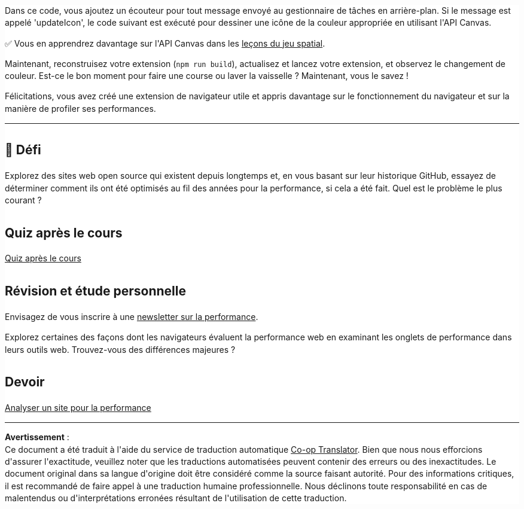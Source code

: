 Dans ce code, vous ajoutez un écouteur pour tout message envoyé au gestionnaire de tâches en arrière-plan. Si le message est appelé 'updateIcon', le code suivant est exécuté pour dessiner une icône de la couleur appropriée en utilisant l'API Canvas.

✅ Vous en apprendrez davantage sur l'API Canvas dans les [leçons du jeu spatial](../../6-space-game/2-drawing-to-canvas/README.md).

Maintenant, reconstruisez votre extension (`npm run build`), actualisez et lancez votre extension, et observez le changement de couleur. Est-ce le bon moment pour faire une course ou laver la vaisselle ? Maintenant, vous le savez !

Félicitations, vous avez créé une extension de navigateur utile et appris davantage sur le fonctionnement du navigateur et sur la manière de profiler ses performances.

---

## 🚀 Défi

Explorez des sites web open source qui existent depuis longtemps et, en vous basant sur leur historique GitHub, essayez de déterminer comment ils ont été optimisés au fil des années pour la performance, si cela a été fait. Quel est le problème le plus courant ?

## Quiz après le cours

[Quiz après le cours](https://ff-quizzes.netlify.app/web/quiz/28)

## Révision et étude personnelle

Envisagez de vous inscrire à une [newsletter sur la performance](https://perf.email/).

Explorez certaines des façons dont les navigateurs évaluent la performance web en examinant les onglets de performance dans leurs outils web. Trouvez-vous des différences majeures ?

## Devoir

[Analyser un site pour la performance](assignment.md)

---

**Avertissement** :  
Ce document a été traduit à l'aide du service de traduction automatique [Co-op Translator](https://github.com/Azure/co-op-translator). Bien que nous nous efforcions d'assurer l'exactitude, veuillez noter que les traductions automatisées peuvent contenir des erreurs ou des inexactitudes. Le document original dans sa langue d'origine doit être considéré comme la source faisant autorité. Pour des informations critiques, il est recommandé de faire appel à une traduction humaine professionnelle. Nous déclinons toute responsabilité en cas de malentendus ou d'interprétations erronées résultant de l'utilisation de cette traduction.